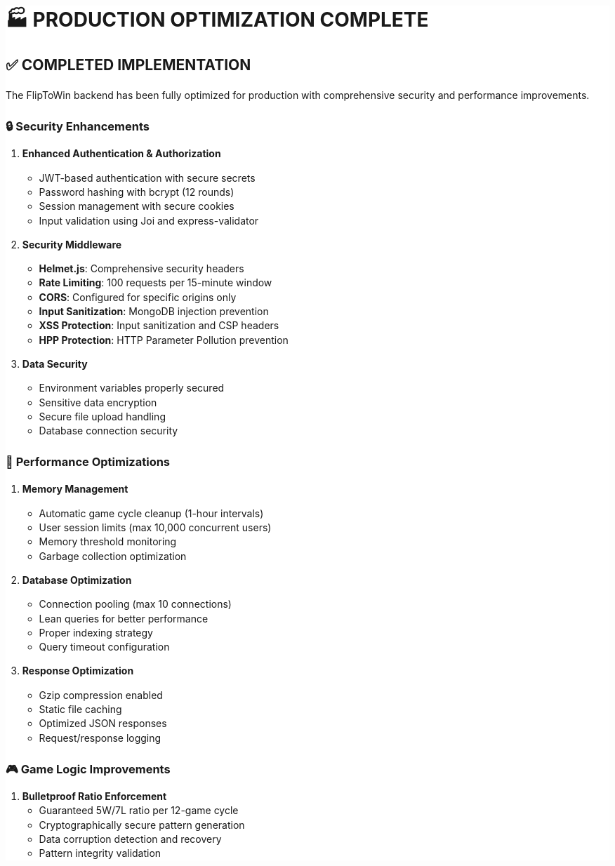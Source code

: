 # 🏭 PRODUCTION OPTIMIZATION COMPLETE

## ✅ **COMPLETED IMPLEMENTATION**

The FlipToWin backend has been fully optimized for production with comprehensive security and performance improvements.

### 🔒 **Security Enhancements**

1. **Enhanced Authentication & Authorization**
   - JWT-based authentication with secure secrets
   - Password hashing with bcrypt (12 rounds)
   - Session management with secure cookies
   - Input validation using Joi and express-validator

2. **Security Middleware**
   - **Helmet.js**: Comprehensive security headers
   - **Rate Limiting**: 100 requests per 15-minute window
   - **CORS**: Configured for specific origins only
   - **Input Sanitization**: MongoDB injection prevention
   - **XSS Protection**: Input sanitization and CSP headers
   - **HPP Protection**: HTTP Parameter Pollution prevention

3. **Data Security**
   - Environment variables properly secured
   - Sensitive data encryption
   - Secure file upload handling
   - Database connection security

### 🚀 **Performance Optimizations**

1. **Memory Management**
   - Automatic game cycle cleanup (1-hour intervals)
   - User session limits (max 10,000 concurrent users)
   - Memory threshold monitoring
   - Garbage collection optimization

2. **Database Optimization**
   - Connection pooling (max 10 connections)
   - Lean queries for better performance
   - Proper indexing strategy
   - Query timeout configuration

3. **Response Optimization**
   - Gzip compression enabled
   - Static file caching
   - Optimized JSON responses
   - Request/response logging

### 🎮 **Game Logic Improvements**

1. **Bulletproof Ratio Enforcement**
   - Guaranteed 5W/7L ratio per 12-game cycle
   - Cryptographically secure pattern generation
   - Data corruption detection and recovery
   - Pattern integrity validation
